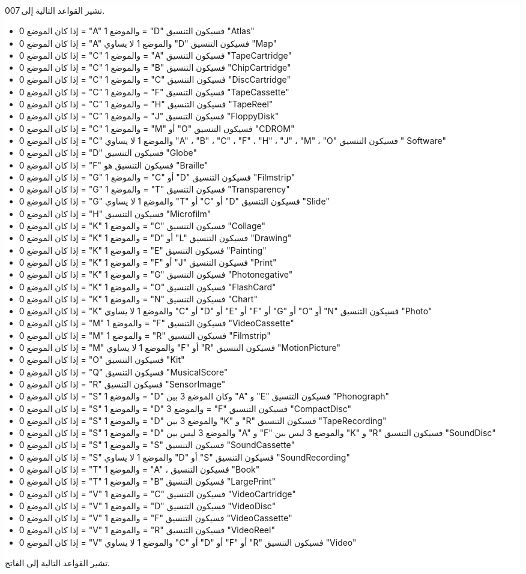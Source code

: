 
تشير القواعد التالية إلى 007.

  * إذا كان الموضع 0 = "A" والموضع 1 = "D" فسيكون التنسيق "Atlas"
  * إذا كان الموضع 0 = "A" والموضع 1 لا يساوي "D" فسيكون التنسيق "Map"
  * إذا كان الموضع 0 = "C" والموضع 1 = "A" فسيكون التنسيق "TapeCartridge"
  * إذا كان الموضع 0 = "C" والموضع 1 = "B" فسيكون التنسيق "ChipCartridge"
  * إذا كان الموضع 0 = "C" والموضع 1 = "C" فسيكون التنسيق "DiscCartridge"
  * إذا كان الموضع 0 = "C" والموضع 1 = "F" فسيكون التنسيق "TapeCassette"
  * إذا كان الموضع 0 = "C" والموضع 1 = "H" فسيكون التنسيق "TapeReel"
  * إذا كان الموضع 0 = "C" والموضع 1 = "J" فسيكون التنسيق "FloppyDisk"
  * إذا كان الموضع 0 = "C" والموضع 1 = "M" أو "O" فسيكون التنسيق "CDROM"
  * إذا كان الموضع 0 = "C" والموضع 1 لا يساوي "A" ، "B" ، "C" ، "F" ، "H" ، "J" ، "M" ، "O" فسيكون التنسيق " Software"
  * إذا كان الموضع 0 = "D" فسيكون التنسيق "Globe"
  * إذا كان الموضع 0 = "F" فسيكون التنسيق هو "Braille"
  * إذا كان الموضع 0 = "G" والموضع 1 = "C" أو "D" فسيكون التنسيق "Filmstrip"
  * إذا كان الموضع 0 = "G" والموضع 1 = "T" فسيكون التنسيق "Transparency"
  * إذا كان الموضع 0 = "G" والموضع 1 لا يساوي "T" أو "C" أو "D" فسيكون التنسيق "Slide"
  * إذا كان الموضع 0 = "H" فسيكون التنسيق "Microfilm"
  * إذا كان الموضع 0 = "K" والموضع 1 = "C" فسيكون التنسيق "Collage"
  * إذا كان الموضع 0 = "K" والموضع 1 = "D" أو "L" فسيكون التنسيق "Drawing"
  * إذا كان الموضع 0 = "K" والموضع 1 = "E" فسيكون التنسيق "Painting"
  * إذا كان الموضع 0 = "K" والموضع 1 = "F" أو "J" فسيكون التنسيق "Print"
  * إذا كان الموضع 0 = "K" والموضع 1 = "G" فسيكون التنسيق "Photonegative"
  * إذا كان الموضع 0 = "K" والموضع 1 = "O" فسيكون التنسيق "FlashCard"
  * إذا كان الموضع 0 = "K" والموضع 1 = "N" فسيكون التنسيق "Chart"
  * إذا كان الموضع 0 = "K" والموضع 1 لا يساوي "C" أو "D" أو "E" أو "F" أو "G" أو "O" أو "N"  فسيكون التنسيق "Photo"
  * إذا كان الموضع 0 = "M" والموضع 1 = "F" فسيكون التنسيق "VideoCassette"
  * إذا كان الموضع 0 = "M" والموضع 1 = "R" فسيكون التنسيق "Filmstrip"
  * إذا كان الموضع 0 = "M" والموضع 1 لا يساوي "F" أو "R" فسيكون التنسيق "MotionPicture"
  * إذا كان الموضع 0 = "O" فسيكون التنسيق "Kit"
  * إذا كان الموضع 0 = "Q"  فسيكون التنسيق "MusicalScore"
  * إذا كان الموضع 0 = "R" فسيكون التنسيق "SensorImage"
  * إذا كان الموضع 0 = "S" والموضع 1 = "D" وكان الموضع 3 بين "A" و "E"  فسيكون التنسيق "Phonograph"
  * إذا كان الموضع 0 = "S" والموضع 1 = "D" والموضع 3 = "F" فسيكون التنسيق "CompactDisc"
  * إذا كان الموضع 0 = "S" والموضع 1 = "D" والموضع 3 بين "K" و "R"  فسيكون التنسيق "TapeRecording"
  * إذا كان الموضع 0 = "S" والموضع 1 = "D" والموضع 3 ليس بين "A" و "F" والموضع 3 ليس بين "K" و "R" فسيكون التنسيق "SoundDisc"
  * إذا كان الموضع 0 = "S" والموضع 1 = "S" فسيكون التنسيق "SoundCassette"
  * إذا كان الموضع 0 = "S" والموضع 1 لا يساوي "D" أو "S" فسيكون التنسيق "SoundRecording"
  * إذا كان الموضع 0 = "T" والموضع 1 = "A" ، فسيكون التنسيق "Book"
  * إذا كان الموضع 0 = "T" والموضع 1 = "B" فسيكون التنسيق "LargePrint"
  * إذا كان الموضع 0 = "V" والموضع 1 = "C" فسيكون التنسيق "VideoCartridge"
  * إذا كان الموضع 0 = "V" والموضع 1 = "D" فسيكون التنسيق "VideoDisc"
  * إذا كان الموضع 0 = "V" والموضع 1 = "F" فسيكون التنسيق "VideoCassette"
  * إذا كان الموضع 0 = "V" والموضع 1 = "R" فسيكون التنسيق "VideoReel"
  * إذا كان الموضع 0 = "V" والموضع 1 لا يساوي "C" أو "D" أو "F" أو "R" فسيكون التنسيق "Video"


تشير القواعد التالية إلى الفاتح.
